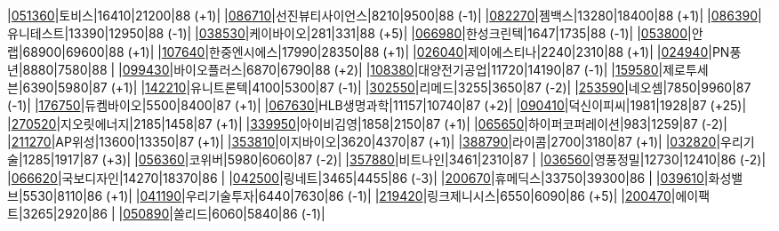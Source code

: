 |[051360](https://finance.daum.net/quotes/A051360)|토비스|16410|21200|88 (+1)|
|[086710](https://finance.daum.net/quotes/A086710)|선진뷰티사이언스|8210|9500|88 (-1)|
|[082270](https://finance.daum.net/quotes/A082270)|젬백스|13280|18400|88 (+1)|
|[086390](https://finance.daum.net/quotes/A086390)|유니테스트|13390|12950|88 (-1)|
|[038530](https://finance.daum.net/quotes/A038530)|케이바이오|281|331|88 (+5)|
|[066980](https://finance.daum.net/quotes/A066980)|한성크린텍|1647|1735|88 (-1)|
|[053800](https://finance.daum.net/quotes/A053800)|안랩|68900|69600|88 (+1)|
|[107640](https://finance.daum.net/quotes/A107640)|한중엔시에스|17990|28350|88 (+1)|
|[026040](https://finance.daum.net/quotes/A026040)|제이에스티나|2240|2310|88 (+1)|
|[024940](https://finance.daum.net/quotes/A024940)|PN풍년|8880|7580|88 |
|[099430](https://finance.daum.net/quotes/A099430)|바이오플러스|6870|6790|88 (+2)|
|[108380](https://finance.daum.net/quotes/A108380)|대양전기공업|11720|14190|87 (-1)|
|[159580](https://finance.daum.net/quotes/A159580)|제로투세븐|6390|5980|87 (+1)|
|[142210](https://finance.daum.net/quotes/A142210)|유니트론텍|4100|5300|87 (-1)|
|[302550](https://finance.daum.net/quotes/A302550)|리메드|3255|3650|87 (-2)|
|[253590](https://finance.daum.net/quotes/A253590)|네오셈|7850|9960|87 (-1)|
|[176750](https://finance.daum.net/quotes/A176750)|듀켐바이오|5500|8400|87 (+1)|
|[067630](https://finance.daum.net/quotes/A067630)|HLB생명과학|11157|10740|87 (+2)|
|[090410](https://finance.daum.net/quotes/A090410)|덕신이피씨|1981|1928|87 (+25)|
|[270520](https://finance.daum.net/quotes/A270520)|지오릿에너지|2185|1458|87 (+1)|
|[339950](https://finance.daum.net/quotes/A339950)|아이비김영|1858|2150|87 (+1)|
|[065650](https://finance.daum.net/quotes/A065650)|하이퍼코퍼레이션|983|1259|87 (-2)|
|[211270](https://finance.daum.net/quotes/A211270)|AP위성|13600|13350|87 (+1)|
|[353810](https://finance.daum.net/quotes/A353810)|이지바이오|3620|4370|87 (+1)|
|[388790](https://finance.daum.net/quotes/A388790)|라이콤|2700|3180|87 (+1)|
|[032820](https://finance.daum.net/quotes/A032820)|우리기술|1285|1917|87 (+3)|
|[056360](https://finance.daum.net/quotes/A056360)|코위버|5980|6060|87 (-2)|
|[357880](https://finance.daum.net/quotes/A357880)|비트나인|3461|2310|87 |
|[036560](https://finance.daum.net/quotes/A036560)|영풍정밀|12730|12410|86 (-2)|
|[066620](https://finance.daum.net/quotes/A066620)|국보디자인|14270|18370|86 |
|[042500](https://finance.daum.net/quotes/A042500)|링네트|3465|4455|86 (-3)|
|[200670](https://finance.daum.net/quotes/A200670)|휴메딕스|33750|39300|86 |
|[039610](https://finance.daum.net/quotes/A039610)|화성밸브|5530|8110|86 (+1)|
|[041190](https://finance.daum.net/quotes/A041190)|우리기술투자|6440|7630|86 (-1)|
|[219420](https://finance.daum.net/quotes/A219420)|링크제니시스|6550|6090|86 (+5)|
|[200470](https://finance.daum.net/quotes/A200470)|에이팩트|3265|2920|86 |
|[050890](https://finance.daum.net/quotes/A050890)|쏠리드|6060|5840|86 (-1)|